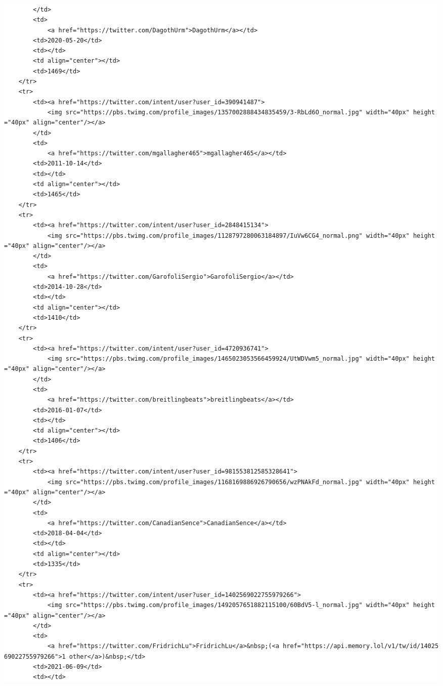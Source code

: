             </td>
            <td>
                <a href="https://twitter.com/DagothUrm">DagothUrm</a></td>
            <td>2020-05-20</td>
            <td></td>
            <td align="center"></td>
            <td>1469</td>
        </tr>
        <tr>
            <td><a href="https://twitter.com/intent/user?user_id=390941487">
                <img src="https://pbs.twimg.com/profile_images/1357002888434835459/3-RbLd6O_normal.jpg" width="40px" height="40px" align="center"/></a>
            </td>
            <td>
                <a href="https://twitter.com/mgallagher465">mgallagher465</a></td>
            <td>2011-10-14</td>
            <td></td>
            <td align="center"></td>
            <td>1465</td>
        </tr>
        <tr>
            <td><a href="https://twitter.com/intent/user?user_id=2848415134">
                <img src="https://pbs.twimg.com/profile_images/1128797280063184897/IuVw6CG4_normal.png" width="40px" height="40px" align="center"/></a>
            </td>
            <td>
                <a href="https://twitter.com/GarofoliSergio">GarofoliSergio</a></td>
            <td>2014-10-28</td>
            <td></td>
            <td align="center"></td>
            <td>1410</td>
        </tr>
        <tr>
            <td><a href="https://twitter.com/intent/user?user_id=4720936741">
                <img src="https://pbs.twimg.com/profile_images/1465023053566459924/UtWDVwm5_normal.jpg" width="40px" height="40px" align="center"/></a>
            </td>
            <td>
                <a href="https://twitter.com/breitlingbeats">breitlingbeats</a></td>
            <td>2016-01-07</td>
            <td></td>
            <td align="center"></td>
            <td>1406</td>
        </tr>
        <tr>
            <td><a href="https://twitter.com/intent/user?user_id=981553812585328641">
                <img src="https://pbs.twimg.com/profile_images/1168169886926790656/wzPNAkFd_normal.jpg" width="40px" height="40px" align="center"/></a>
            </td>
            <td>
                <a href="https://twitter.com/CanadianSence">CanadianSence</a></td>
            <td>2018-04-04</td>
            <td></td>
            <td align="center"></td>
            <td>1335</td>
        </tr>
        <tr>
            <td><a href="https://twitter.com/intent/user?user_id=1402569022755979266">
                <img src="https://pbs.twimg.com/profile_images/1492057651882115100/60BdV5-l_normal.jpg" width="40px" height="40px" align="center"/></a>
            </td>
            <td>
                <a href="https://twitter.com/FridrichLu">FridrichLu</a>&nbsp;(<a href="https://api.memory.lol/v1/tw/id/1402569022755979266">1 other</a>)&nbsp;</td>
            <td>2021-06-09</td>
            <td></td>